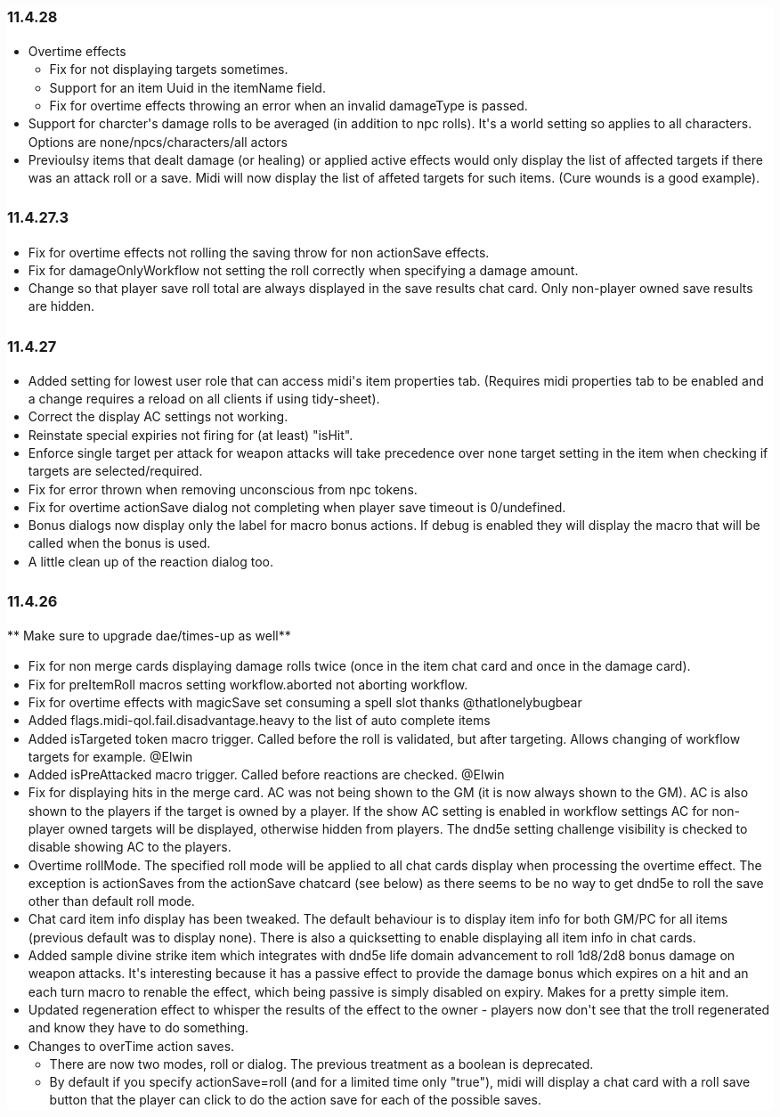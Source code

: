 ### 11.4.28
* Overtime effects
  - Fix for not displaying targets sometimes.
  - Support for an item Uuid in the itemName field.
  - Fix for overtime effects throwing an error when an invalid damageType is passed.
* Support for charcter's damage rolls to be averaged (in addition to npc rolls). It's a world setting so applies to all characters. Options are none/npcs/characters/all actors
* Previoulsy items that dealt damage (or healing) or applied active effects would only display the list of affected targets if there was an attack roll or a save. Midi will now display the list of affeted targets for such items. (Cure wounds is a good example).

### 11.4.27.3
* Fix for overtime effects not rolling the saving throw for non actionSave effects.
* Fix for damageOnlyWorkflow not setting the roll correctly when specifying a damage amount.
* Change so that player save roll total are always displayed in the save results chat card. Only non-player owned save results are hidden.

### 11.4.27
* Added setting for lowest user role that can access midi's item properties tab. (Requires midi properties tab to be enabled and a change requires a reload on all clients if using tidy-sheet).
* Correct the display AC settings not working.
* Reinstate special expiries not firing for (at least) "isHit".
* Enforce single target per attack for weapon attacks will take precedence over none target setting in the item when checking if targets are selected/required.
* Fix for error thrown when removing unconscious from npc tokens.
* Fix for overtime actionSave dialog not completing when player save timeout is 0/undefined.
* Bonus dialogs now display only the label for macro bonus actions. If debug is enabled they will display the macro that will be called when the bonus is used.
* A little clean up of the reaction dialog too.

### 11.4.26
** Make sure to upgrade dae/times-up as well**
* Fix for non merge cards displaying damage rolls twice (once in the item chat card and once in the damage card).
* Fix for preItemRoll macros setting workflow.aborted not aborting workflow.
* Fix for overtime effects with magicSave set consuming a spell slot thanks @thatlonelybugbear
* Added flags.midi-qol.fail.disadvantage.heavy to the list of auto complete items
* Added isTargeted token macro trigger. Called before the roll is validated, but after targeting. Allows changing of workflow targets for example. @Elwin
* Added isPreAttacked macro trigger. Called before reactions are checked. @Elwin
* Fix for displaying hits in the merge card. AC was not being shown to the GM (it is now always shown to the GM). AC is also shown to the players if the target is owned by a player. If the show AC setting is enabled in workflow settings AC for non-player owned targets will be displayed, otherwise hidden from players. The dnd5e setting  challenge visibility is checked to disable showing AC to the players.
* Overtime rollMode. The specified roll mode will be applied to all chat cards display when processing the overtime effect. The exception is actionSaves from the actionSave chatcard (see below) as there seems to be no way to get dnd5e to roll the save other than default roll mode.
* Chat card item info display has been tweaked. The default behaviour is to display item info for both GM/PC for all items (previous default was to display none). There is also a quicksetting to enable displaying all item info in chat cards.
* Added sample divine strike item which integrates with dnd5e life domain advancement to roll 1d8/2d8 bonus damage on weapon attacks. It's interesting because it has a passive effect to provide the damage bonus which expires on a hit and an each turn macro to renable the effect, which being passive is simply disabled on expiry. Makes for a pretty simple item.
* Updated regeneration effect to whisper the results of the effect to the owner - players now don't see that the troll regenerated and know they have to do something.
* Changes to overTime action saves.
  - There are now two modes, roll or dialog. The previous treatment as a boolean is deprecated.
  - By default if you specify actionSave=roll (and for a limited time only "true"), midi will display a chat card with a roll save button that the player can click to do the action save for each of the possible saves.